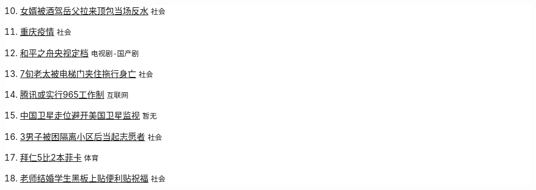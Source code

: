10. [女婿被酒驾岳父拉来顶包当场反水](https://m.weibo.cn/search?containerid=100103type%3D1%26t%3D10%26q%3D%23%E5%A5%B3%E5%A9%BF%E8%A2%AB%E9%85%92%E9%A9%BE%E5%B2%B3%E7%88%B6%E6%8B%89%E6%9D%A5%E9%A1%B6%E5%8C%85%E5%BD%93%E5%9C%BA%E5%8F%8D%E6%B0%B4%23&isnewpage=1&extparam=seat%3D1%26filter_type%3Drealtimehot%26dgr%3D0%26cate%3D0%26pos%3D8%26realpos%3D8%26flag%3D1%26c_type%3D31%26display_time%3D1635909179%26pre_seqid%3D163590917919607544266&luicode=10000011&lfid=106003type%3D25%26t%3D3%26disable_hot%3D1%26filter_type%3Drealtimehot) `社会` 

11. [重庆疫情](https://m.weibo.cn/search?containerid=100103type%3D1%26t%3D10%26q%3D%23%E9%87%8D%E5%BA%86%E7%96%AB%E6%83%85%23&isnewpage=1&extparam=seat%3D1%26filter_type%3Drealtimehot%26dgr%3D0%26cate%3D0%26pos%3D9%26realpos%3D9%26flag%3D0%26c_type%3D31%26display_time%3D1635909179%26pre_seqid%3D163590917919607544266&luicode=10000011&lfid=106003type%3D25%26t%3D3%26disable_hot%3D1%26filter_type%3Drealtimehot) `社会` 

12. [和平之舟央视定档](https://m.weibo.cn/search?containerid=100103type%3D1%26t%3D10%26q%3D%23%E5%92%8C%E5%B9%B3%E4%B9%8B%E8%88%9F%E5%A4%AE%E8%A7%86%E5%AE%9A%E6%A1%A3%23&isnewpage=1&extparam=seat%3D1%26filter_type%3Drealtimehot%26dgr%3D0%26cate%3D0%26pos%3D10%26realpos%3D10%26flag%3D256%26c_type%3D31%26display_time%3D1635909179%26pre_seqid%3D163590917919607544266&luicode=10000011&lfid=106003type%3D25%26t%3D3%26disable_hot%3D1%26filter_type%3Drealtimehot) `电视剧-国产剧` 

13. [7旬老太被电梯门夹住拖行身亡](https://m.weibo.cn/search?containerid=100103type%3D1%26t%3D10%26q%3D%237%E6%97%AC%E8%80%81%E5%A4%AA%E8%A2%AB%E7%94%B5%E6%A2%AF%E9%97%A8%E5%A4%B9%E4%BD%8F%E6%8B%96%E8%A1%8C%E8%BA%AB%E4%BA%A1%23&isnewpage=1&extparam=seat%3D1%26filter_type%3Drealtimehot%26dgr%3D0%26cate%3D0%26pos%3D11%26realpos%3D11%26flag%3D1%26c_type%3D31%26display_time%3D1635909179%26pre_seqid%3D163590917919607544266&luicode=10000011&lfid=106003type%3D25%26t%3D3%26disable_hot%3D1%26filter_type%3Drealtimehot) `社会` 

14. [腾讯或实行965工作制](https://m.weibo.cn/search?containerid=100103type%3D1%26t%3D10%26q%3D%23%E8%85%BE%E8%AE%AF%E6%88%96%E5%AE%9E%E8%A1%8C965%E5%B7%A5%E4%BD%9C%E5%88%B6%23&isnewpage=1&extparam=seat%3D1%26filter_type%3Drealtimehot%26dgr%3D0%26cate%3D0%26pos%3D12%26realpos%3D12%26flag%3D0%26c_type%3D31%26display_time%3D1635909179%26pre_seqid%3D163590917919607544266&luicode=10000011&lfid=106003type%3D25%26t%3D3%26disable_hot%3D1%26filter_type%3Drealtimehot) `互联网` 

15. [中国卫星走位避开美国卫星监视](https://m.weibo.cn/search?containerid=100103type%3D1%26t%3D10%26q%3D%23%E4%B8%AD%E5%9B%BD%E5%8D%AB%E6%98%9F%E8%B5%B0%E4%BD%8D%E9%81%BF%E5%BC%80%E7%BE%8E%E5%9B%BD%E5%8D%AB%E6%98%9F%E7%9B%91%E8%A7%86%23&isnewpage=1&extparam=seat%3D1%26filter_type%3Drealtimehot%26dgr%3D0%26cate%3D0%26pos%3D13%26realpos%3D13%26flag%3D1%26c_type%3D31%26display_time%3D1635909179%26pre_seqid%3D163590917919607544266&luicode=10000011&lfid=106003type%3D25%26t%3D3%26disable_hot%3D1%26filter_type%3Drealtimehot) `暂无` 

16. [3男子被困隔离小区后当起志愿者](https://m.weibo.cn/search?containerid=100103type%3D1%26t%3D10%26q%3D%233%E7%94%B7%E5%AD%90%E8%A2%AB%E5%9B%B0%E9%9A%94%E7%A6%BB%E5%B0%8F%E5%8C%BA%E5%90%8E%E5%BD%93%E8%B5%B7%E5%BF%97%E6%84%BF%E8%80%85%23&isnewpage=1&extparam=seat%3D1%26filter_type%3Drealtimehot%26dgr%3D0%26cate%3D0%26pos%3D14%26realpos%3D14%26flag%3D1%26c_type%3D31%26display_time%3D1635909179%26pre_seqid%3D163590917919607544266&luicode=10000011&lfid=106003type%3D25%26t%3D3%26disable_hot%3D1%26filter_type%3Drealtimehot) `社会` 

17. [拜仁5比2本菲卡](https://m.weibo.cn/search?containerid=100103type%3D1%26t%3D10%26q%3D%23%E6%8B%9C%E4%BB%815%E6%AF%942%E6%9C%AC%E8%8F%B2%E5%8D%A1%23&isnewpage=1&extparam=seat%3D1%26filter_type%3Drealtimehot%26dgr%3D0%26cate%3D0%26pos%3D15%26realpos%3D15%26flag%3D0%26c_type%3D31%26display_time%3D1635909179%26pre_seqid%3D163590917919607544266&luicode=10000011&lfid=106003type%3D25%26t%3D3%26disable_hot%3D1%26filter_type%3Drealtimehot) `体育` 

18. [老师结婚学生黑板上贴便利贴祝福](https://m.weibo.cn/search?containerid=100103type%3D1%26t%3D10%26q%3D%23%E8%80%81%E5%B8%88%E7%BB%93%E5%A9%9A%E5%AD%A6%E7%94%9F%E9%BB%91%E6%9D%BF%E4%B8%8A%E8%B4%B4%E4%BE%BF%E5%88%A9%E8%B4%B4%E7%A5%9D%E7%A6%8F%23&isnewpage=1&extparam=seat%3D1%26filter_type%3Drealtimehot%26dgr%3D0%26cate%3D0%26pos%3D16%26realpos%3D16%26flag%3D1%26c_type%3D31%26display_time%3D1635909179%26pre_seqid%3D163590917919607544266&luicode=10000011&lfid=106003type%3D25%26t%3D3%26disable_hot%3D1%26filter_type%3Drealtimehot) `社会` 
